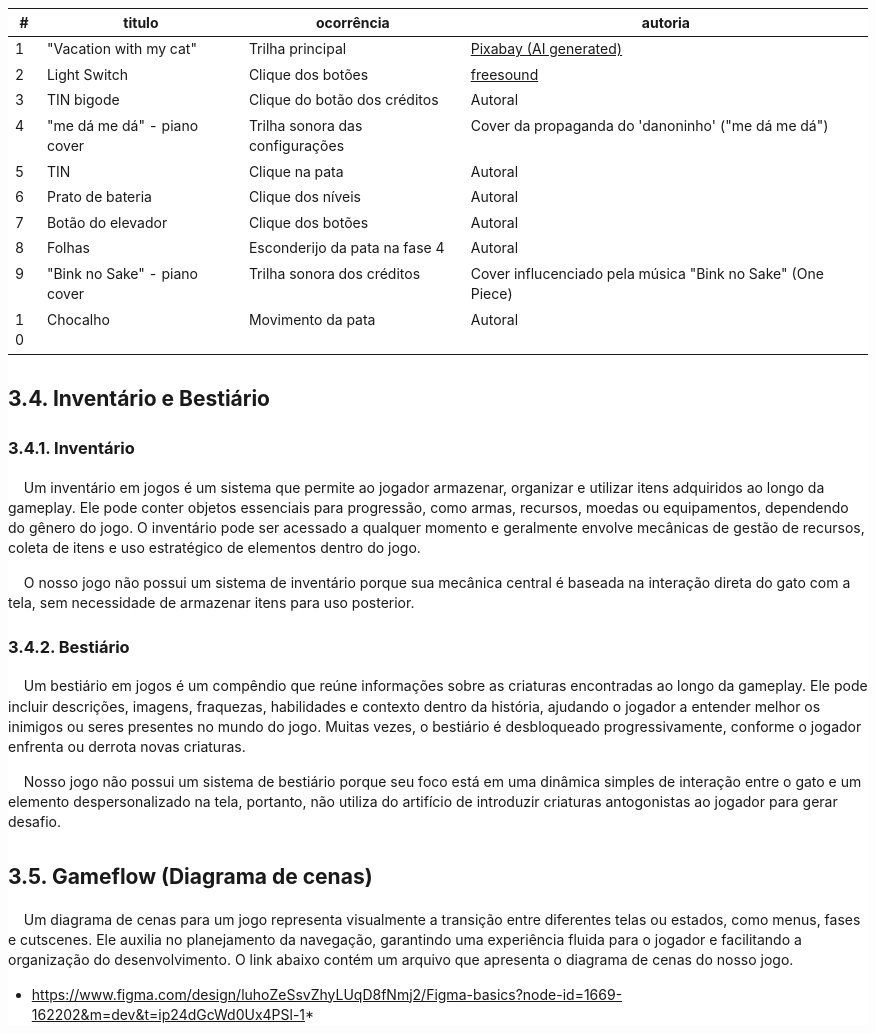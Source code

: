 \# | titulo | ocorrência | autoria 
--- | --- | --- | ---
1 | "Vacation with my cat" | Trilha principal | <a href = "https://pixabay.com/music/upbeat-vacation-with-my-cat-248359/"> Pixabay (AI generated) </a>
2 | Light Switch | Clique dos botões | <a href = "https://freesound.org/people/GOSFX/sounds/324334/"> freesound </a>
3 | TIN bigode | Clique do botão dos créditos | Autoral
4 | "me dá me dá" - piano cover | Trilha sonora das configurações | Cover da propaganda do 'danoninho' ("me dá me dá")
5 | TIN | Clique na pata | Autoral
6 | Prato de bateria | Clique dos níveis | Autoral
7 | Botão do elevador | Clique dos botões | Autoral
8 | Folhas | Esconderijo da pata na fase 4 | Autoral
9 | "Bink no Sake" - piano cover | Trilha sonora dos créditos | Cover influcenciado pela música "Bink no Sake" (One Piece)
10 | Chocalho | Movimento da pata | Autoral

## 3.4. Inventário e Bestiário 

### 3.4.1. Inventário

&nbsp;&nbsp;&nbsp;&nbsp;Um inventário em jogos é um sistema que permite ao jogador armazenar, organizar e utilizar itens adquiridos ao longo da gameplay. Ele pode conter objetos essenciais para progressão, como armas, recursos, moedas ou equipamentos, dependendo do gênero do jogo. O inventário pode ser acessado a qualquer momento e geralmente envolve mecânicas de gestão de recursos, coleta de itens e uso estratégico de elementos dentro do jogo.

&nbsp;&nbsp;&nbsp;&nbsp;O nosso jogo não possui um sistema de inventário porque sua mecânica central é baseada na interação direta do gato com a tela, sem necessidade de armazenar itens para uso posterior. 

### 3.4.2. Bestiário

&nbsp;&nbsp;&nbsp;&nbsp;Um bestiário em jogos é um compêndio que reúne informações sobre as criaturas encontradas ao longo da gameplay. Ele pode incluir descrições, imagens, fraquezas, habilidades e contexto dentro da história, ajudando o jogador a entender melhor os inimigos ou seres presentes no mundo do jogo. Muitas vezes, o bestiário é desbloqueado progressivamente, conforme o jogador enfrenta ou derrota novas criaturas.  

&nbsp;&nbsp;&nbsp;&nbsp;Nosso jogo não possui um sistema de bestiário porque seu foco está em uma dinâmica simples de interação entre o gato e um elemento despersonalizado na tela, portanto, não utiliza do artifício de introduzir criaturas antogonistas ao jogador para gerar desafio.

## 3.5. Gameflow (Diagrama de cenas) 

&nbsp;&nbsp;&nbsp;&nbsp;Um diagrama de cenas para um jogo representa visualmente a transição entre diferentes telas ou estados, como menus, fases e cutscenes. Ele auxilia no planejamento da navegação, garantindo uma experiência fluida para o jogador e facilitando a organização do desenvolvimento. O link abaixo contém um arquivo que apresenta o diagrama de cenas do nosso jogo.

- https://www.figma.com/design/luhoZeSsvZhyLUqD8fNmj2/Figma-basics?node-id=1669-162202&m=dev&t=ip24dGcWd0Ux4PSl-1*
